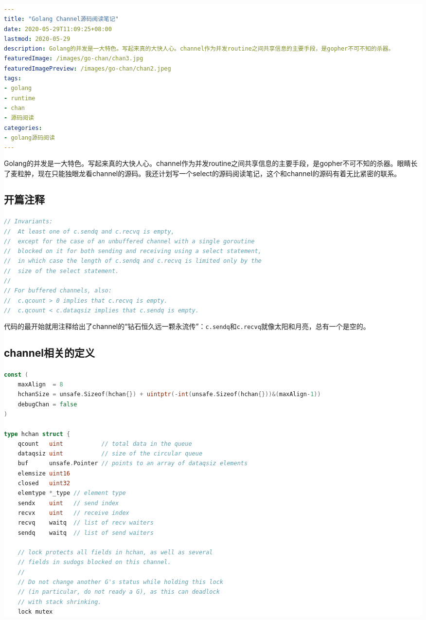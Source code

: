 ```yaml
---
title: "Golang Channel源码阅读笔记"
date: 2020-05-29T11:09:25+08:00
lastmod: 2020-05-29
description: Golang的并发是一大特色。写起来真的大快人心。channel作为并发routine之间共享信息的主要手段，是gopher不可不知的杀器。
featuredImage: /images/go-chan/chan3.jpg
featuredImagePreview: /images/go-chan/chan2.jpeg
tags:  
- golang
- runtime
- chan
- 源码阅读 
categories:
- golang源码阅读 
---
```



Golang的并发是一大特色。写起来真的大快人心。channel作为并发routine之间共享信息的主要手段，是gopher不可不知的杀器。眼睛长了麦粒肿，现在只能独眼龙看channel的源码。我还计划写一个select的源码阅读笔记，这个和channel的源码有着无比紧密的联系。

## 开篇注释
```go
// Invariants:
//  At least one of c.sendq and c.recvq is empty,
//  except for the case of an unbuffered channel with a single goroutine
//  blocked on it for both sending and receiving using a select statement,
//  in which case the length of c.sendq and c.recvq is limited only by the
//  size of the select statement.
//
// For buffered channels, also:
//  c.qcount > 0 implies that c.recvq is empty.
//  c.qcount < c.dataqsiz implies that c.sendq is empty.
```
代码的最开始就用注释给出了channel的“钻石恒久远一颗永流传”：`c.sendq`和`c.recvq`就像太阳和月亮，总有一个是空的。

## channel相关的定义
```go
const (
	maxAlign  = 8
	hchanSize = unsafe.Sizeof(hchan{}) + uintptr(-int(unsafe.Sizeof(hchan{}))&(maxAlign-1))
	debugChan = false
)

type hchan struct {
	qcount   uint           // total data in the queue
	dataqsiz uint           // size of the circular queue
	buf      unsafe.Pointer // points to an array of dataqsiz elements
	elemsize uint16
	closed   uint32
	elemtype *_type // element type
	sendx    uint   // send index
	recvx    uint   // receive index
	recvq    waitq  // list of recv waiters
	sendq    waitq  // list of send waiters

	// lock protects all fields in hchan, as well as several
	// fields in sudogs blocked on this channel.
	//
	// Do not change another G's status while holding this lock
	// (in particular, do not ready a G), as this can deadlock
	// with stack shrinking.
	lock mutex
```